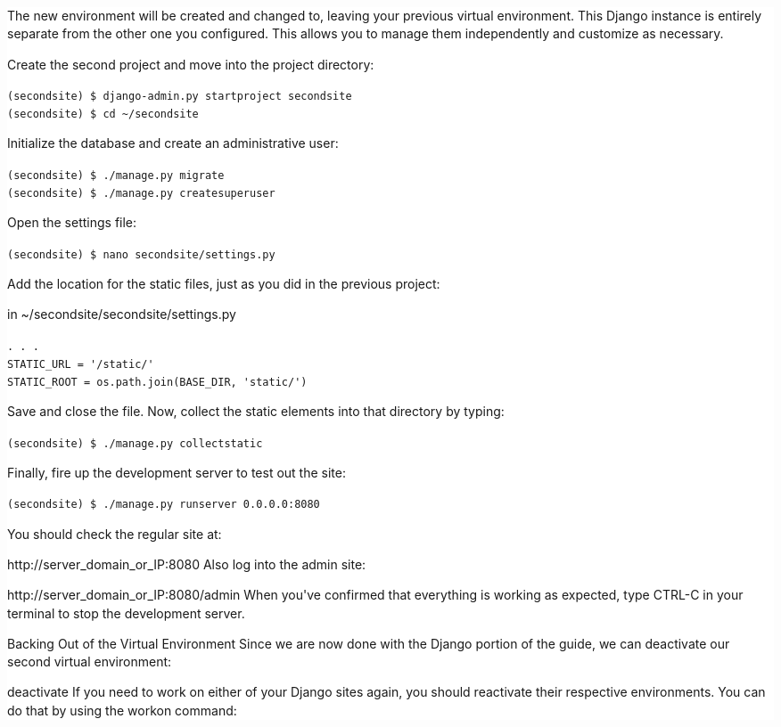 The new environment will be created and changed to, leaving your previous virtual environment. This Django instance is entirely separate from the other one you configured. This allows you to manage them independently and customize as necessary.

Create the second project and move into the project directory:

```
(secondsite) $ django-admin.py startproject secondsite
(secondsite) $ cd ~/secondsite
```

Initialize the database and create an administrative user:

```
(secondsite) $ ./manage.py migrate
(secondsite) $ ./manage.py createsuperuser
```

Open the settings file:

```
(secondsite) $ nano secondsite/settings.py
```

Add the location for the static files, just as you did in the previous project:


in ~/secondsite/secondsite/settings.py

```
. . .
STATIC_URL = '/static/'
STATIC_ROOT = os.path.join(BASE_DIR, 'static/')
```

Save and close the file. Now, collect the static elements into that directory by typing:

```
(secondsite) $ ./manage.py collectstatic
```

Finally, fire up the development server to test out the site:

```
(secondsite) $ ./manage.py runserver 0.0.0.0:8080
```

You should check the regular site at:

http://server_domain_or_IP:8080
Also log into the admin site:

http://server_domain_or_IP:8080/admin
When you've confirmed that everything is working as expected, type CTRL-C in your terminal to stop the development server.

Backing Out of the Virtual Environment
Since we are now done with the Django portion of the guide, we can deactivate our second virtual environment:

deactivate
If you need to work on either of your Django sites again, you should reactivate their respective environments. You can do that by using the workon command:
